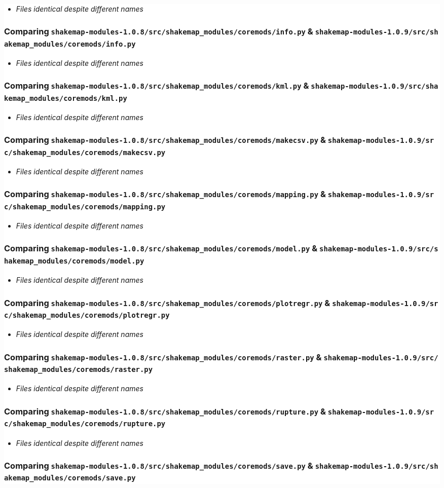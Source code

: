  * *Files identical despite different names*

### Comparing `shakemap-modules-1.0.8/src/shakemap_modules/coremods/info.py` & `shakemap-modules-1.0.9/src/shakemap_modules/coremods/info.py`

 * *Files identical despite different names*

### Comparing `shakemap-modules-1.0.8/src/shakemap_modules/coremods/kml.py` & `shakemap-modules-1.0.9/src/shakemap_modules/coremods/kml.py`

 * *Files identical despite different names*

### Comparing `shakemap-modules-1.0.8/src/shakemap_modules/coremods/makecsv.py` & `shakemap-modules-1.0.9/src/shakemap_modules/coremods/makecsv.py`

 * *Files identical despite different names*

### Comparing `shakemap-modules-1.0.8/src/shakemap_modules/coremods/mapping.py` & `shakemap-modules-1.0.9/src/shakemap_modules/coremods/mapping.py`

 * *Files identical despite different names*

### Comparing `shakemap-modules-1.0.8/src/shakemap_modules/coremods/model.py` & `shakemap-modules-1.0.9/src/shakemap_modules/coremods/model.py`

 * *Files identical despite different names*

### Comparing `shakemap-modules-1.0.8/src/shakemap_modules/coremods/plotregr.py` & `shakemap-modules-1.0.9/src/shakemap_modules/coremods/plotregr.py`

 * *Files identical despite different names*

### Comparing `shakemap-modules-1.0.8/src/shakemap_modules/coremods/raster.py` & `shakemap-modules-1.0.9/src/shakemap_modules/coremods/raster.py`

 * *Files identical despite different names*

### Comparing `shakemap-modules-1.0.8/src/shakemap_modules/coremods/rupture.py` & `shakemap-modules-1.0.9/src/shakemap_modules/coremods/rupture.py`

 * *Files identical despite different names*

### Comparing `shakemap-modules-1.0.8/src/shakemap_modules/coremods/save.py` & `shakemap-modules-1.0.9/src/shakemap_modules/coremods/save.py`
